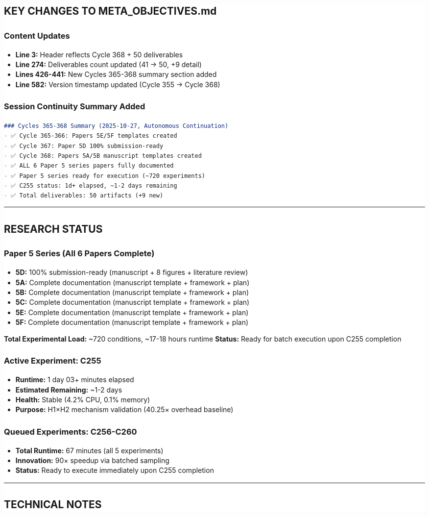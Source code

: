 ## KEY CHANGES TO META_OBJECTIVES.md

### Content Updates
- **Line 3:** Header reflects Cycle 368 + 50 deliverables
- **Line 274:** Deliverables count updated (41 → 50, +9 detail)
- **Lines 426-441:** New Cycles 365-368 summary section added
- **Line 582:** Version timestamp updated (Cycle 355 → Cycle 368)

### Session Continuity Summary Added
```markdown
### Cycles 365-368 Summary (2025-10-27, Autonomous Continuation)
- ✅ Cycle 365-366: Papers 5E/5F templates created
- ✅ Cycle 367: Paper 5D 100% submission-ready
- ✅ Cycle 368: Papers 5A/5B manuscript templates created
- ✅ ALL 6 Paper 5 series papers fully documented
- ✅ Paper 5 series ready for execution (~720 experiments)
- ✅ C255 status: 1d+ elapsed, ~1-2 days remaining
- ✅ Total deliverables: 50 artifacts (+9 new)
```

---

## RESEARCH STATUS

### Paper 5 Series (All 6 Papers Complete)
- **5D:** 100% submission-ready (manuscript + 8 figures + literature review)
- **5A:** Complete documentation (manuscript template + framework + plan)
- **5B:** Complete documentation (manuscript template + framework + plan)
- **5C:** Complete documentation (manuscript template + framework + plan)
- **5E:** Complete documentation (manuscript template + framework + plan)
- **5F:** Complete documentation (manuscript template + framework + plan)

**Total Experimental Load:** ~720 conditions, ~17-18 hours runtime
**Status:** Ready for batch execution upon C255 completion

### Active Experiment: C255
- **Runtime:** 1 day 03+ minutes elapsed
- **Estimated Remaining:** ~1-2 days
- **Health:** Stable (4.2% CPU, 0.1% memory)
- **Purpose:** H1×H2 mechanism validation (40.25× overhead baseline)

### Queued Experiments: C256-C260
- **Total Runtime:** 67 minutes (all 5 experiments)
- **Innovation:** 90× speedup via batched sampling
- **Status:** Ready to execute immediately upon C255 completion

---

## TECHNICAL NOTES
